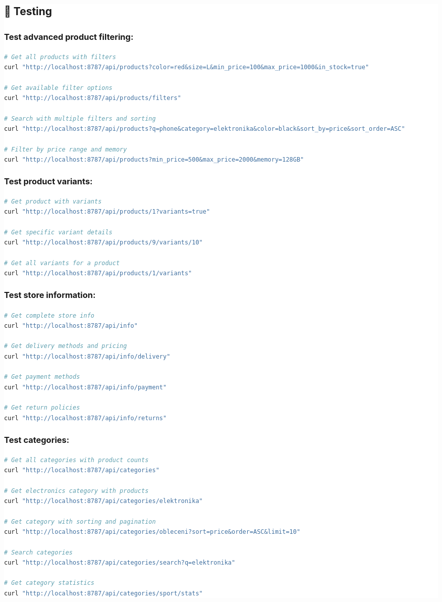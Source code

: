 ## 🧪 Testing

### Test advanced product filtering:
```bash
# Get all products with filters
curl "http://localhost:8787/api/products?color=red&size=L&min_price=100&max_price=1000&in_stock=true"

# Get available filter options
curl "http://localhost:8787/api/products/filters"

# Search with multiple filters and sorting
curl "http://localhost:8787/api/products?q=phone&category=elektronika&color=black&sort_by=price&sort_order=ASC"

# Filter by price range and memory
curl "http://localhost:8787/api/products?min_price=500&max_price=2000&memory=128GB"
```

### Test product variants:
```bash
# Get product with variants
curl "http://localhost:8787/api/products/1?variants=true"

# Get specific variant details
curl "http://localhost:8787/api/products/9/variants/10"

# Get all variants for a product
curl "http://localhost:8787/api/products/1/variants"
```

### Test store information:
```bash
# Get complete store info
curl "http://localhost:8787/api/info"

# Get delivery methods and pricing
curl "http://localhost:8787/api/info/delivery"

# Get payment methods
curl "http://localhost:8787/api/info/payment"

# Get return policies
curl "http://localhost:8787/api/info/returns"
```

### Test categories:
```bash
# Get all categories with product counts
curl "http://localhost:8787/api/categories"

# Get electronics category with products
curl "http://localhost:8787/api/categories/elektronika"

# Get category with sorting and pagination
curl "http://localhost:8787/api/categories/obleceni?sort=price&order=ASC&limit=10"

# Search categories
curl "http://localhost:8787/api/categories/search?q=elektronika"

# Get category statistics
curl "http://localhost:8787/api/categories/sport/stats"
```